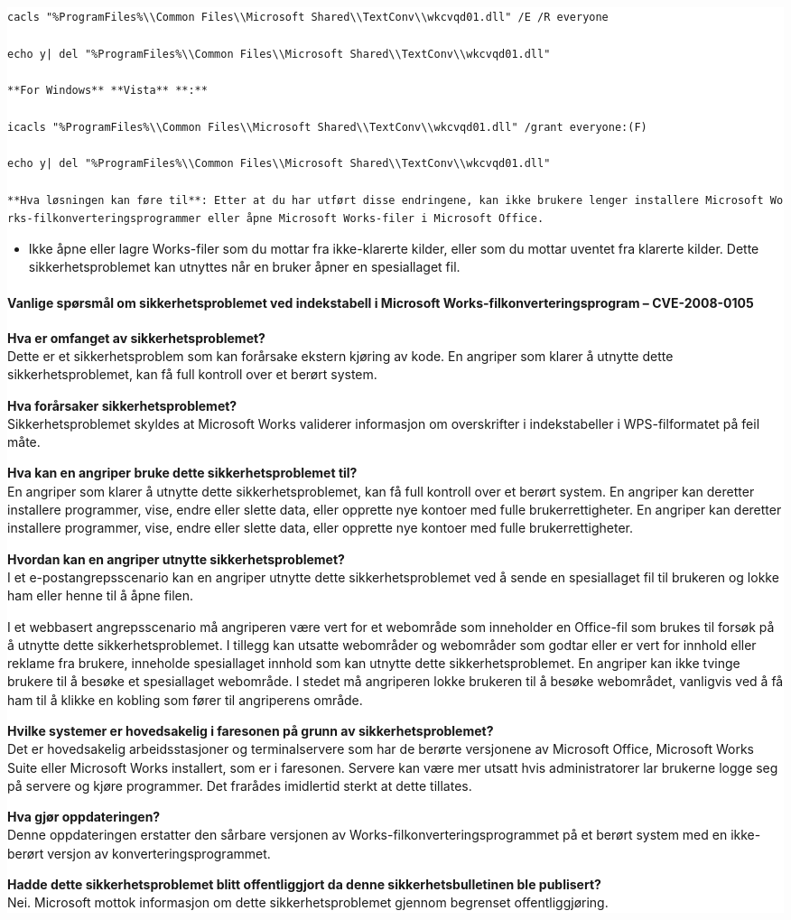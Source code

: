     cacls "%ProgramFiles%\\Common Files\\Microsoft Shared\\TextConv\\wkcvqd01.dll" /E /R everyone
    
    echo y| del "%ProgramFiles%\\Common Files\\Microsoft Shared\\TextConv\\wkcvqd01.dll"
    
    **For Windows** **Vista** **:**
    
    icacls "%ProgramFiles%\\Common Files\\Microsoft Shared\\TextConv\\wkcvqd01.dll" /grant everyone:(F)
    
    echo y| del "%ProgramFiles%\\Common Files\\Microsoft Shared\\TextConv\\wkcvqd01.dll"
    
    **Hva løsningen kan føre til**: Etter at du har utført disse endringene, kan ikke brukere lenger installere Microsoft Works-filkonverteringsprogrammer eller åpne Microsoft Works-filer i Microsoft Office.

  - Ikke åpne eller lagre Works-filer som du mottar fra ikke-klarerte kilder, eller som du mottar uventet fra klarerte kilder. Dette sikkerhetsproblemet kan utnyttes når en bruker åpner en spesiallaget fil.

#### Vanlige spørsmål om sikkerhetsproblemet ved indekstabell i Microsoft Works-filkonverteringsprogram – CVE-2008-0105

**Hva er omfanget av sikkerhetsproblemet?**    
Dette er et sikkerhetsproblem som kan forårsake ekstern kjøring av kode. En angriper som klarer å utnytte dette sikkerhetsproblemet, kan få full kontroll over et berørt system.

**Hva forårsaker sikkerhetsproblemet?**    
Sikkerhetsproblemet skyldes at Microsoft Works validerer informasjon om overskrifter i indekstabeller i WPS-filformatet på feil måte.

**Hva kan en angriper bruke dette sikkerhetsproblemet til?**    
En angriper som klarer å utnytte dette sikkerhetsproblemet, kan få full kontroll over et berørt system. En angriper kan deretter installere programmer, vise, endre eller slette data, eller opprette nye kontoer med fulle brukerrettigheter. En angriper kan deretter installere programmer, vise, endre eller slette data, eller opprette nye kontoer med fulle brukerrettigheter.

**Hvordan kan en angriper utnytte sikkerhetsproblemet?**    
I et e-postangrepsscenario kan en angriper utnytte dette sikkerhetsproblemet ved å sende en spesiallaget fil til brukeren og lokke ham eller henne til å åpne filen.

I et webbasert angrepsscenario må angriperen være vert for et webområde som inneholder en Office-fil som brukes til forsøk på å utnytte dette sikkerhetsproblemet. I tillegg kan utsatte webområder og webområder som godtar eller er vert for innhold eller reklame fra brukere, inneholde spesiallaget innhold som kan utnytte dette sikkerhetsproblemet. En angriper kan ikke tvinge brukere til å besøke et spesiallaget webområde. I stedet må angriperen lokke brukeren til å besøke webområdet, vanligvis ved å få ham til å klikke en kobling som fører til angriperens område.

**Hvilke systemer er hovedsakelig i faresonen på grunn av sikkerhetsproblemet?**    
Det er hovedsakelig arbeidsstasjoner og terminalservere som har de berørte versjonene av Microsoft Office, Microsoft Works Suite eller Microsoft Works installert, som er i faresonen. Servere kan være mer utsatt hvis administratorer lar brukerne logge seg på servere og kjøre programmer. Det frarådes imidlertid sterkt at dette tillates.

**Hva gjør oppdateringen?**    
Denne oppdateringen erstatter den sårbare versjonen av Works-filkonverteringsprogrammet på et berørt system med en ikke-berørt versjon av konverteringsprogrammet.

**Hadde dette sikkerhetsproblemet blitt offentliggjort da denne sikkerhetsbulletinen ble publisert?**    
Nei. Microsoft mottok informasjon om dette sikkerhetsproblemet gjennom begrenset offentliggjøring.
